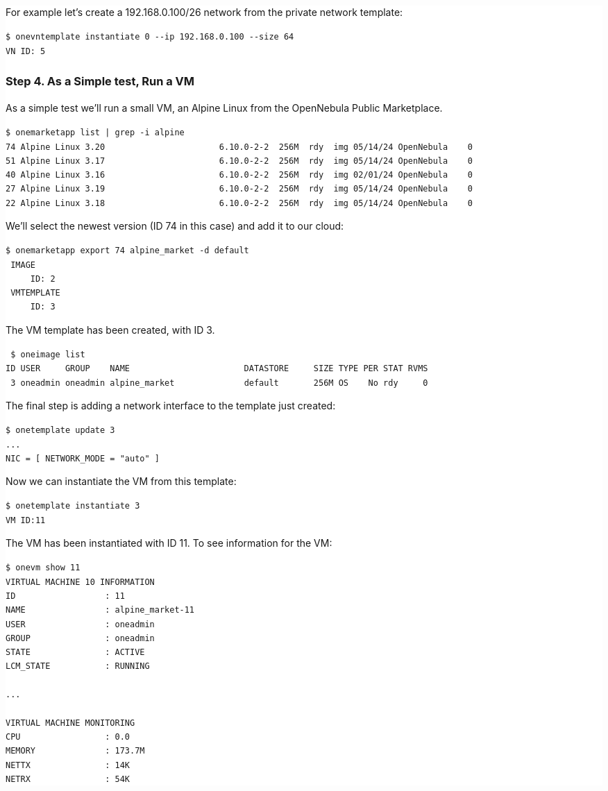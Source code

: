 For example let’s create a 192.168.0.100/26 network from the private network template:

```default
$ onevntemplate instantiate 0 --ip 192.168.0.100 --size 64
VN ID: 5
```

### Step 4. As a Simple test, Run a VM

As a simple test we’ll run a small VM, an Alpine Linux from the OpenNebula Public Marketplace.

```default
$ onemarketapp list | grep -i alpine
74 Alpine Linux 3.20                       6.10.0-2-2  256M  rdy  img 05/14/24 OpenNebula    0
51 Alpine Linux 3.17                       6.10.0-2-2  256M  rdy  img 05/14/24 OpenNebula    0
40 Alpine Linux 3.16                       6.10.0-2-2  256M  rdy  img 02/01/24 OpenNebula    0
27 Alpine Linux 3.19                       6.10.0-2-2  256M  rdy  img 05/14/24 OpenNebula    0
22 Alpine Linux 3.18                       6.10.0-2-2  256M  rdy  img 05/14/24 OpenNebula    0
```

We’ll select the newest version (ID 74 in this case) and add it to our cloud:

```default
$ onemarketapp export 74 alpine_market -d default
 IMAGE
     ID: 2
 VMTEMPLATE
     ID: 3
```

The VM template has been created, with ID 3.

```default
 $ oneimage list
ID USER     GROUP    NAME                       DATASTORE     SIZE TYPE PER STAT RVMS
 3 oneadmin oneadmin alpine_market              default       256M OS    No rdy     0
```

The final step is adding a network interface to the template just created:

```default
$ onetemplate update 3
...
NIC = [ NETWORK_MODE = "auto" ]
```

Now we can instantiate the VM from this template:

```default
$ onetemplate instantiate 3
VM ID:11
```

The VM has been instantiated with ID 11. To see information for the VM:

```default
$ onevm show 11
VIRTUAL MACHINE 10 INFORMATION
ID                  : 11
NAME                : alpine_market-11
USER                : oneadmin
GROUP               : oneadmin
STATE               : ACTIVE
LCM_STATE           : RUNNING

...

VIRTUAL MACHINE MONITORING
CPU                 : 0.0
MEMORY              : 173.7M
NETTX               : 14K
NETRX               : 54K
```